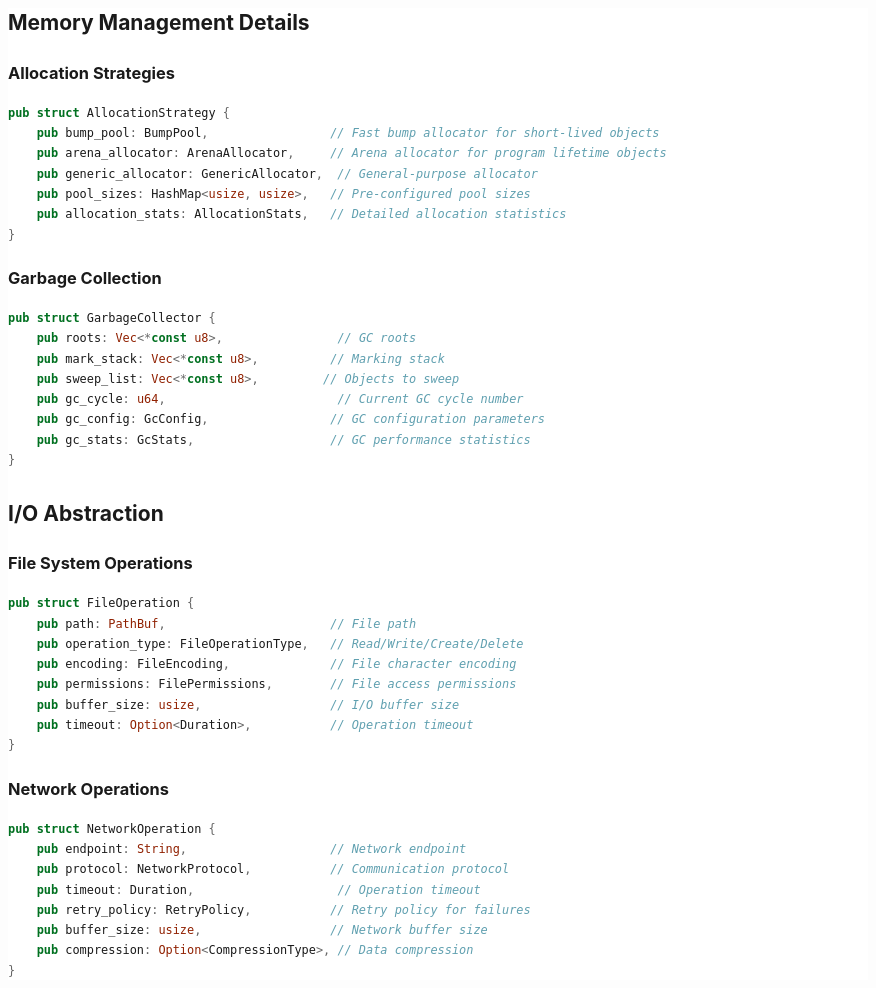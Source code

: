 ## Memory Management Details

### Allocation Strategies

```rust
pub struct AllocationStrategy {
    pub bump_pool: BumpPool,                 // Fast bump allocator for short-lived objects
    pub arena_allocator: ArenaAllocator,     // Arena allocator for program lifetime objects
    pub generic_allocator: GenericAllocator,  // General-purpose allocator
    pub pool_sizes: HashMap<usize, usize>,   // Pre-configured pool sizes
    pub allocation_stats: AllocationStats,   // Detailed allocation statistics
}
```

### Garbage Collection

```rust
pub struct GarbageCollector {
    pub roots: Vec<*const u8>,                // GC roots
    pub mark_stack: Vec<*const u8>,          // Marking stack
    pub sweep_list: Vec<*const u8>,         // Objects to sweep
    pub gc_cycle: u64,                        // Current GC cycle number
    pub gc_config: GcConfig,                 // GC configuration parameters
    pub gc_stats: GcStats,                   // GC performance statistics
}
```

## I/O Abstraction

### File System Operations

```rust
pub struct FileOperation {
    pub path: PathBuf,                       // File path
    pub operation_type: FileOperationType,   // Read/Write/Create/Delete
    pub encoding: FileEncoding,              // File character encoding
    pub permissions: FilePermissions,        // File access permissions
    pub buffer_size: usize,                  // I/O buffer size
    pub timeout: Option<Duration>,           // Operation timeout
}
```

### Network Operations

```rust
pub struct NetworkOperation {
    pub endpoint: String,                    // Network endpoint
    pub protocol: NetworkProtocol,           // Communication protocol
    pub timeout: Duration,                    // Operation timeout
    pub retry_policy: RetryPolicy,           // Retry policy for failures
    pub buffer_size: usize,                  // Network buffer size
    pub compression: Option<CompressionType>, // Data compression
}
```
